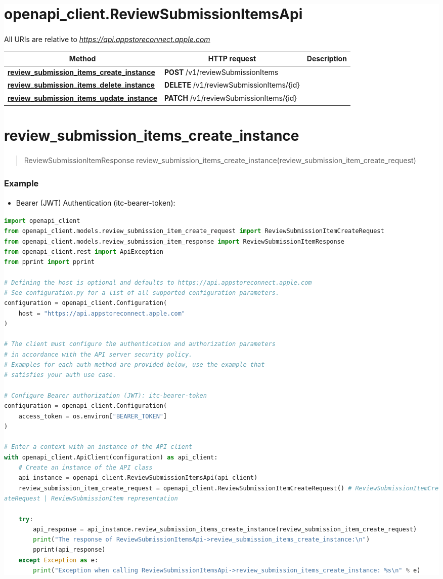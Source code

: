 # openapi_client.ReviewSubmissionItemsApi

All URIs are relative to *https://api.appstoreconnect.apple.com*

Method | HTTP request | Description
------------- | ------------- | -------------
[**review_submission_items_create_instance**](ReviewSubmissionItemsApi.md#review_submission_items_create_instance) | **POST** /v1/reviewSubmissionItems | 
[**review_submission_items_delete_instance**](ReviewSubmissionItemsApi.md#review_submission_items_delete_instance) | **DELETE** /v1/reviewSubmissionItems/{id} | 
[**review_submission_items_update_instance**](ReviewSubmissionItemsApi.md#review_submission_items_update_instance) | **PATCH** /v1/reviewSubmissionItems/{id} | 


# **review_submission_items_create_instance**
> ReviewSubmissionItemResponse review_submission_items_create_instance(review_submission_item_create_request)

### Example

* Bearer (JWT) Authentication (itc-bearer-token):

```python
import openapi_client
from openapi_client.models.review_submission_item_create_request import ReviewSubmissionItemCreateRequest
from openapi_client.models.review_submission_item_response import ReviewSubmissionItemResponse
from openapi_client.rest import ApiException
from pprint import pprint

# Defining the host is optional and defaults to https://api.appstoreconnect.apple.com
# See configuration.py for a list of all supported configuration parameters.
configuration = openapi_client.Configuration(
    host = "https://api.appstoreconnect.apple.com"
)

# The client must configure the authentication and authorization parameters
# in accordance with the API server security policy.
# Examples for each auth method are provided below, use the example that
# satisfies your auth use case.

# Configure Bearer authorization (JWT): itc-bearer-token
configuration = openapi_client.Configuration(
    access_token = os.environ["BEARER_TOKEN"]
)

# Enter a context with an instance of the API client
with openapi_client.ApiClient(configuration) as api_client:
    # Create an instance of the API class
    api_instance = openapi_client.ReviewSubmissionItemsApi(api_client)
    review_submission_item_create_request = openapi_client.ReviewSubmissionItemCreateRequest() # ReviewSubmissionItemCreateRequest | ReviewSubmissionItem representation

    try:
        api_response = api_instance.review_submission_items_create_instance(review_submission_item_create_request)
        print("The response of ReviewSubmissionItemsApi->review_submission_items_create_instance:\n")
        pprint(api_response)
    except Exception as e:
        print("Exception when calling ReviewSubmissionItemsApi->review_submission_items_create_instance: %s\n" % e)
```
